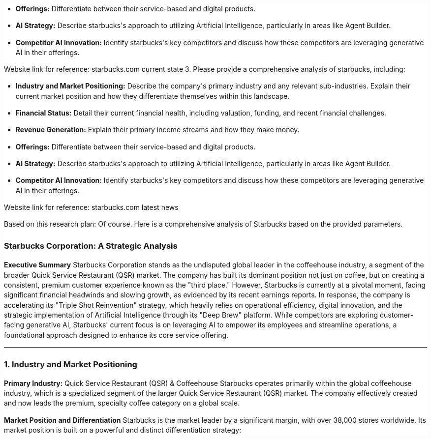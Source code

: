 * **Offerings:** Differentiate between their service-based and digital products.

* **AI Strategy:** Describe starbucks's approach to utilizing Artificial Intelligence, particularly in areas like Agent Builder.

* **Competitor AI Innovation:** Identify starbucks's key competitors and discuss how these competitors are leveraging generative AI in their offerings.

Website link for reference: starbucks.com current state
3. Please provide a comprehensive analysis of starbucks, including:

* **Industry and Market Positioning:** Describe the company's primary industry and any relevant sub-industries. Explain their current market position and how they differentiate themselves within this landscape.

* **Financial Status:** Detail their current financial health, including valuation, funding, and recent financial challenges.

* **Revenue Generation:** Explain their primary income streams and how they make money.

* **Offerings:** Differentiate between their service-based and digital products.

* **AI Strategy:** Describe starbucks's approach to utilizing Artificial Intelligence, particularly in areas like Agent Builder.

* **Competitor AI Innovation:** Identify starbucks's key competitors and discuss how these competitors are leveraging generative AI in their offerings.

Website link for reference: starbucks.com latest news

Based on this research plan:
Of course. Here is a comprehensive analysis of Starbucks based on the provided parameters.

### **Starbucks Corporation: A Strategic Analysis**

**Executive Summary**
Starbucks Corporation stands as the undisputed global leader in the coffeehouse industry, a segment of the broader Quick Service Restaurant (QSR) market. The company has built its dominant position not just on coffee, but on creating a consistent, premium customer experience known as the "third place." However, Starbucks is currently at a pivotal moment, facing significant financial headwinds and slowing growth, as evidenced by its recent earnings reports. In response, the company is accelerating its "Triple Shot Reinvention" strategy, which heavily relies on operational efficiency, digital innovation, and the strategic implementation of Artificial Intelligence through its "Deep Brew" platform. While competitors are exploring customer-facing generative AI, Starbucks' current focus is on leveraging AI to empower its employees and streamline operations, a foundational approach designed to enhance its core service offering.

---

### **1. Industry and Market Positioning**

**Primary Industry:** Quick Service Restaurant (QSR) & Coffeehouse
Starbucks operates primarily within the global coffeehouse industry, which is a specialized segment of the larger Quick Service Restaurant (QSR) market. The company effectively created and now leads the premium, specialty coffee category on a global scale.

**Market Position and Differentiation**
Starbucks is the market leader by a significant margin, with over 38,000 stores worldwide. Its market position is built on a powerful and distinct differentiation strategy:
